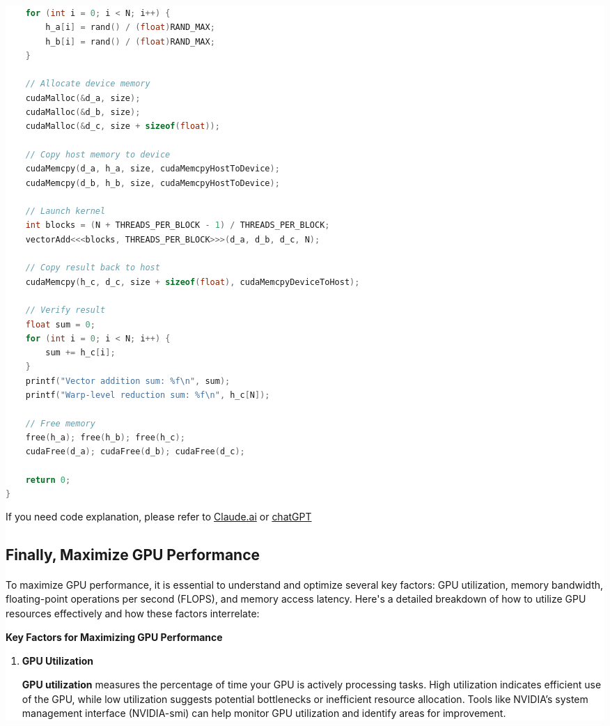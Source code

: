 ```cpp
    for (int i = 0; i < N; i++) {
        h_a[i] = rand() / (float)RAND_MAX;
        h_b[i] = rand() / (float)RAND_MAX;
    }

    // Allocate device memory
    cudaMalloc(&d_a, size);
    cudaMalloc(&d_b, size);
    cudaMalloc(&d_c, size + sizeof(float));

    // Copy host memory to device
    cudaMemcpy(d_a, h_a, size, cudaMemcpyHostToDevice);
    cudaMemcpy(d_b, h_b, size, cudaMemcpyHostToDevice);

    // Launch kernel
    int blocks = (N + THREADS_PER_BLOCK - 1) / THREADS_PER_BLOCK;
    vectorAdd<<<blocks, THREADS_PER_BLOCK>>>(d_a, d_b, d_c, N);

    // Copy result back to host
    cudaMemcpy(h_c, d_c, size + sizeof(float), cudaMemcpyDeviceToHost);

    // Verify result
    float sum = 0;
    for (int i = 0; i < N; i++) {
        sum += h_c[i];
    }
    printf("Vector addition sum: %f\n", sum);
    printf("Warp-level reduction sum: %f\n", h_c[N]);

    // Free memory
    free(h_a); free(h_b); free(h_c);
    cudaFree(d_a); cudaFree(d_b); cudaFree(d_c);

    return 0;
}
```

If you need code explanation, please refer to [Claude.ai](http://Claude.ai) or [chatGPT](https://chatgpt.com/)

## Finally, Maximize GPU Performance

To maximize GPU performance, it is essential to understand and optimize several key factors: GPU utilization, memory bandwidth, floating-point operations per second (FLOPS), and memory access latency. Here's a detailed breakdown of how to utilize GPU resources effectively and how these factors interrelate:

**Key Factors for Maximizing GPU Performance**

1. **GPU Utilization**
    
    **GPU utilization** measures the percentage of time your GPU is actively processing tasks. High utilization indicates efficient use of the GPU, while low utilization suggests potential bottlenecks or inefficient resource allocation. Tools like NVIDIA’s system management interface (NVIDIA-smi) can help monitor GPU utilization and identify areas for improvement.
    